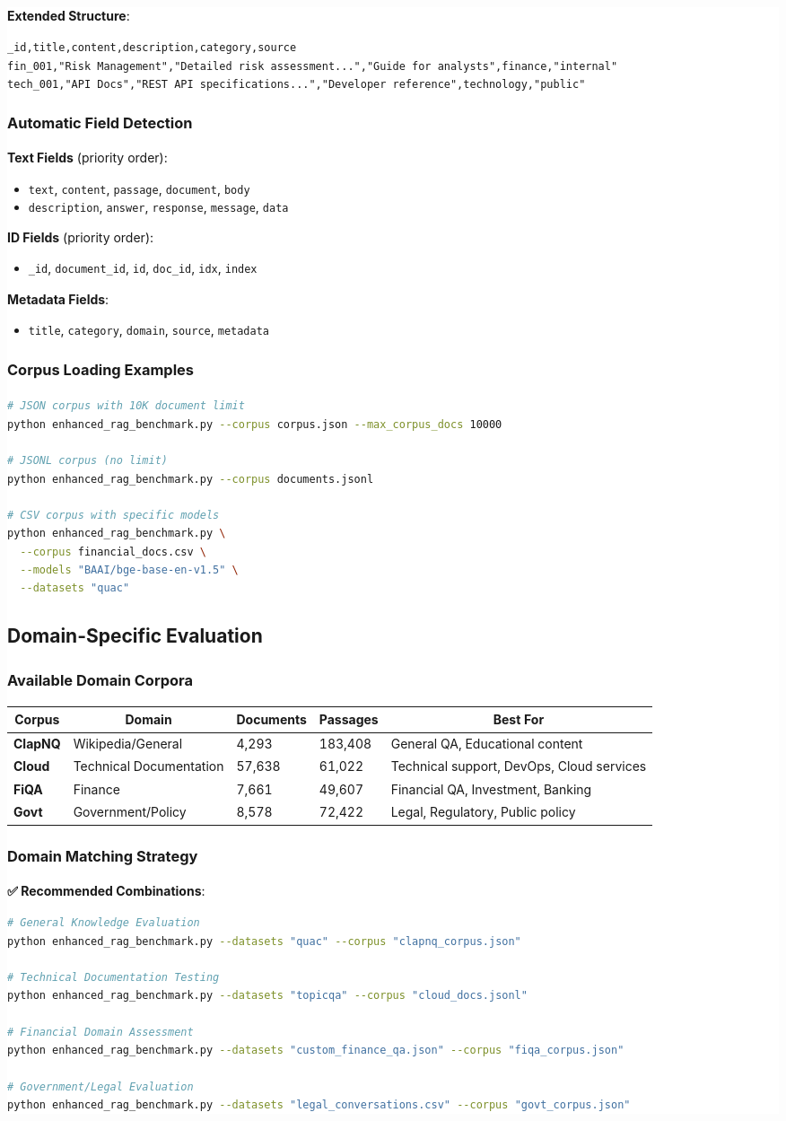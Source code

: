 **Extended Structure**:
```csv
_id,title,content,description,category,source
fin_001,"Risk Management","Detailed risk assessment...","Guide for analysts",finance,"internal"
tech_001,"API Docs","REST API specifications...","Developer reference",technology,"public"
```

### Automatic Field Detection

**Text Fields** (priority order):
- `text`, `content`, `passage`, `document`, `body`
- `description`, `answer`, `response`, `message`, `data`

**ID Fields** (priority order):
- `_id`, `document_id`, `id`, `doc_id`, `idx`, `index`

**Metadata Fields**:
- `title`, `category`, `domain`, `source`, `metadata`

### Corpus Loading Examples

```bash
# JSON corpus with 10K document limit
python enhanced_rag_benchmark.py --corpus corpus.json --max_corpus_docs 10000

# JSONL corpus (no limit)
python enhanced_rag_benchmark.py --corpus documents.jsonl

# CSV corpus with specific models
python enhanced_rag_benchmark.py \
  --corpus financial_docs.csv \
  --models "BAAI/bge-base-en-v1.5" \
  --datasets "quac"
```

## Domain-Specific Evaluation

### Available Domain Corpora

| **Corpus** | **Domain** | **Documents** | **Passages** | **Best For** |
|------------|------------|---------------|--------------|--------------|
| **ClapNQ** | Wikipedia/General | 4,293 | 183,408 | General QA, Educational content |
| **Cloud** | Technical Documentation | 57,638 | 61,022 | Technical support, DevOps, Cloud services |
| **FiQA** | Finance | 7,661 | 49,607 | Financial QA, Investment, Banking |
| **Govt** | Government/Policy | 8,578 | 72,422 | Legal, Regulatory, Public policy |

### Domain Matching Strategy

**✅ Recommended Combinations**:

```bash
# General Knowledge Evaluation
python enhanced_rag_benchmark.py --datasets "quac" --corpus "clapnq_corpus.json"

# Technical Documentation Testing  
python enhanced_rag_benchmark.py --datasets "topicqa" --corpus "cloud_docs.jsonl"

# Financial Domain Assessment
python enhanced_rag_benchmark.py --datasets "custom_finance_qa.json" --corpus "fiqa_corpus.json"

# Government/Legal Evaluation
python enhanced_rag_benchmark.py --datasets "legal_conversations.csv" --corpus "govt_corpus.json"
```
